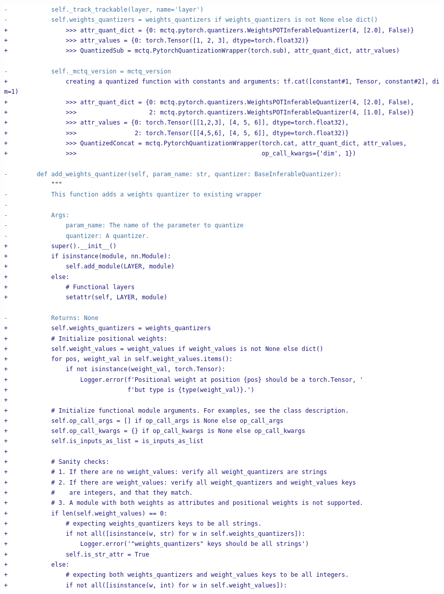 ```diff
-            self._track_trackable(layer, name='layer')
-            self.weights_quantizers = weights_quantizers if weights_quantizers is not None else dict()
+                >>> attr_quant_dict = {0: mctq.pytorch.quantizers.WeightsPOTInferableQuantizer(4, [2.0], False)}
+                >>> attr_values = {0: torch.Tensor([1, 2, 3], dtype=torch.float32)}
+                >>> QuantizedSub = mctq.PytorchQuantizationWrapper(torch.sub), attr_quant_dict, attr_values)
 
-            self._mctq_version = mctq_version
+                creating a quantized function with constants and arguments: tf.cat([constant#1, Tensor, constant#2], dim=1)
+                >>> attr_quant_dict = {0: mctq.pytorch.quantizers.WeightsPOTInferableQuantizer(4, [2.0], False),
+                >>>                    2: mctq.pytorch.quantizers.WeightsPOTInferableQuantizer(4, [1.0], False)}
+                >>> attr_values = {0: torch.Tensor([[1,2,3], [4, 5, 6]], dtype=torch.float32),
+                >>>                2: torch.Tensor([[4,5,6], [4, 5, 6]], dtype=torch.float32)}
+                >>> QuantizedConcat = mctq.PytorchQuantizationWrapper(torch.cat, attr_quant_dict, attr_values,
+                >>>                                                   op_call_kwargs={'dim', 1})
 
-        def add_weights_quantizer(self, param_name: str, quantizer: BaseInferableQuantizer):
             """
-            This function adds a weights quantizer to existing wrapper
-
-            Args:
-                param_name: The name of the parameter to quantize
-                quantizer: A quantizer.
+            super().__init__()
+            if isinstance(module, nn.Module):
+                self.add_module(LAYER, module)
+            else:
+                # Functional layers
+                setattr(self, LAYER, module)
 
-            Returns: None
+            self.weights_quantizers = weights_quantizers
+            # Initialize positional weights:
+            self.weight_values = weight_values if weight_values is not None else dict()
+            for pos, weight_val in self.weight_values.items():
+                if not isinstance(weight_val, torch.Tensor):
+                    Logger.error(f'Positional weight at position {pos} should be a torch.Tensor, '
+                                 f'but type is {type(weight_val)}.')
+
+            # Initialize functional module arguments. For examples, see the class description.
+            self.op_call_args = [] if op_call_args is None else op_call_args
+            self.op_call_kwargs = {} if op_call_kwargs is None else op_call_kwargs
+            self.is_inputs_as_list = is_inputs_as_list
+
+            # Sanity checks:
+            # 1. If there are no weight_values: verify all weight_quantizers are strings
+            # 2. If there are weight_values: verify all weight_quantizers and weight_values keys
+            #    are integers, and that they match.
+            # 3. A module with both weights as attributes and positional weights is not supported.
+            if len(self.weight_values) == 0:
+                # expecting weights_quantizers keys to be all strings.
+                if not all([isinstance(w, str) for w in self.weights_quantizers]):
+                    Logger.error('"weights_quantizers" keys should be all strings')
+                self.is_str_attr = True
+            else:
+                # expecting both weights_quantizers and weight_values keys to be all integers.
+                if not all([isinstance(w, int) for w in self.weight_values]):
```
